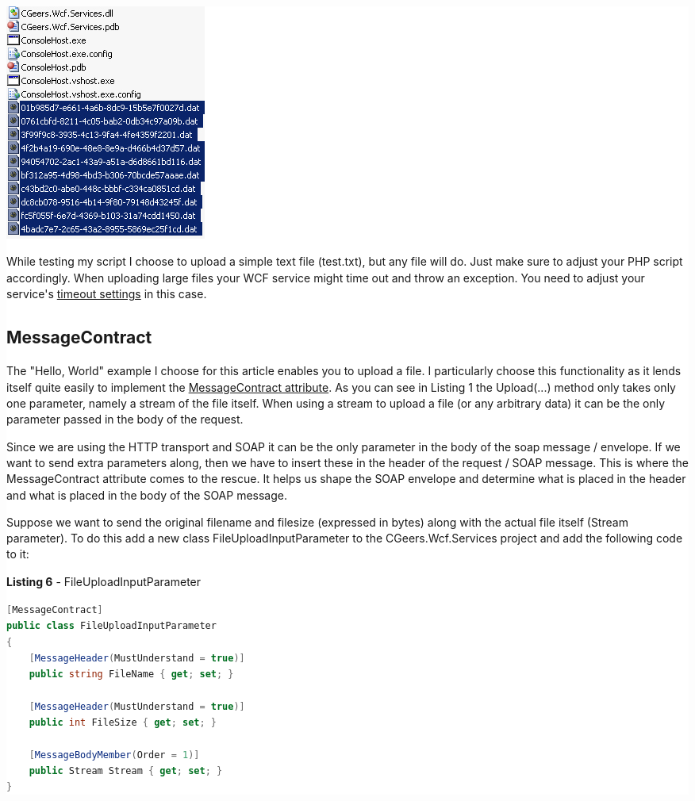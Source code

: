 ![Uploaded Files](images/uploaded-files.jpg "Uploaded Files")

While testing my script I choose to upload a simple text file (test.txt), but any file will do. Just make sure to adjust your PHP script accordingly. When uploading large files your WCF service might time out and throw an exception. You need to adjust your service's [timeout settings](<http://msdn.microsoft.com/en-us/library/system.servicemodel.channels.binding.receivetimeout(VS.85).aspx>) in this case.

## MessageContract

The "Hello, World" example I choose for this article enables you to upload a file. I particularly choose this functionality as it lends itself quite easily to implement the [MessageContract attribute](http://msdn.microsoft.com/en-us/library/system.servicemodel.messagecontractattribute.aspx). As you can see in Listing 1 the Upload(...) method only takes only one parameter, namely a stream of the file itself. When using a stream to upload a file (or any arbitrary data) it can be the only parameter passed in the body of the request.

Since we are using the HTTP transport and SOAP it can be the only parameter in the body of the soap message / envelope. If we want to send extra parameters along, then we have to insert these in the header of the request / SOAP message. This is where the MessageContract attribute comes to the rescue. It helps us shape the SOAP envelope and determine what is placed in the header and what is placed in the body of the SOAP message.

Suppose we want to send the original filename and filesize (expressed in bytes) along with the actual file itself (Stream parameter). To do this add a new class FileUploadInputParameter to the CGeers.Wcf.Services project and add the following code to it:

**Listing 6** - FileUploadInputParameter

```csharp
[MessageContract]
public class FileUploadInputParameter
{
    [MessageHeader(MustUnderstand = true)]
    public string FileName { get; set; }

    [MessageHeader(MustUnderstand = true)]
    public int FileSize { get; set; }

    [MessageBodyMember(Order = 1)]
    public Stream Stream { get; set; }
}
```
